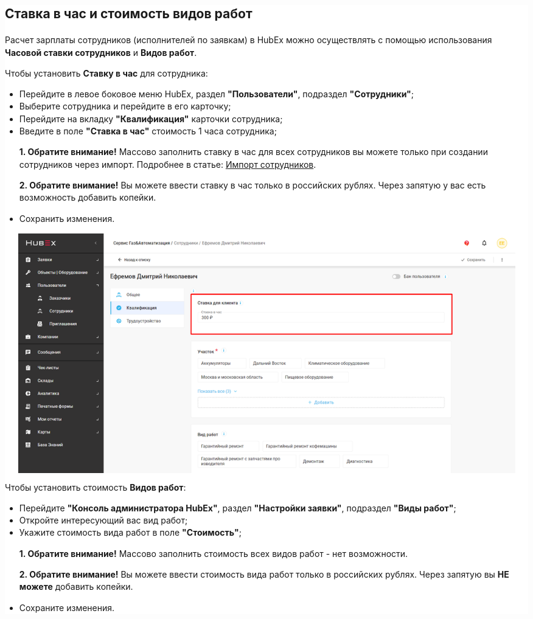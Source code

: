<h2 id="Prices2">Ставка в час и стоимость видов работ</h2>

<p>Расчет зарплаты сотрудников (исполнителей по заявкам) в HubEx можно осуществлять с помощью использования <strong>Часовой ставки сотрудников</strong> и <strong>Видов работ</strong>.</p>

<p>Чтобы установить <strong>Ставку в час</strong> для сотрудника:</p>

<ul>
    <li>Перейдите в левое боковое меню HubEx, раздел <strong>"Пользователи"</strong>, подраздел <strong>"Сотрудники"</strong>;</li>
    <li>Выберите сотрудника и перейдите в его карточку;</li>
    <li>Перейдите на вкладку <strong>"Квалификация"</strong> карточки сотрудника;</li>
    <li>Введите в поле <strong>"Ставка в час"</strong> стоимость 1 часа сотрудника;
        <p><strong>1. Обратите внимание!</strong> Массово заполнить ставку в час для всех сотрудников вы можете только при создании сотрудников через импорт. Подробнее в статье: <a href="https://wiki.hubex.ru/docs/FAQ/RU/user/Import.html#workers">Импорт сотрудников</a>.</p>
        <p><strong>2. Обратите внимание!</strong> Вы можете ввести ставку в час только в российских рублях. Через запятую у вас есть возможность добавить копейки.</p>
    </li>
    <li>Сохранить изменения.</li>
</ul>

<p> <div> <img style="margin: 0 auto; display: block; max-width: 95%;" src="/attachments/images/FAQ/USER/Prices/Prices1.png"/> </div> </p>

<p>Чтобы установить стоимость <strong>Видов работ</strong>:</p>

<ul>
    <li>Перейдите <strong>"Консоль администратора HubEx"</strong>, раздел <strong>"Настройки заявки"</strong>, подраздел <strong>"Виды работ"</strong>;</li>
    <li>Откройте интересующий вас вид работ;</li>
    <li>Укажите стоимость вида работ в поле <strong>"Стоимость"</strong>;
        <p><strong>1. Обратите внимание!</strong> Массово заполнить стоимость всех видов работ - нет возможности.</p>
        <p><strong>2. Обратите внимание!</strong> Вы можете ввести стоимость вида работ только в российских рублях. Через запятую вы <strong>НЕ можете</strong> добавить копейки.</p>
    </li>
    <li>Сохраните изменения.</li>
</ul>
